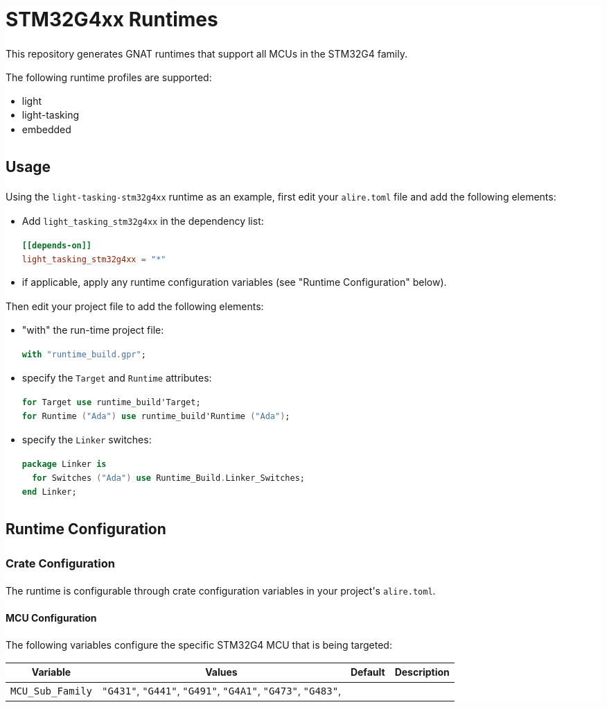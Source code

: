 # STM32G4xx Runtimes

This repository generates GNAT runtimes that support all MCUs in the STM32G4
family.

The following runtime profiles are supported:
* light
* light-tasking
* embedded

## Usage

Using the `light-tasking-stm32g4xx` runtime as an example, first edit your
`alire.toml` file and add the following elements:
 - Add `light_tasking_stm32g4xx` in the dependency list:
   ```toml
   [[depends-on]]
   light_tasking_stm32g4xx = "*"
   ```
 - if applicable, apply any runtime configuration variables
   (see "Runtime Configuration" below).

Then edit your project file to add the following elements:
 - "with" the run-time project file:
   ```ada
   with "runtime_build.gpr";
   ```
 - specify the `Target` and `Runtime` attributes:
   ```ada
   for Target use runtime_build'Target;
   for Runtime ("Ada") use runtime_build'Runtime ("Ada");
   ```
 - specify the `Linker` switches:
   ```ada
   package Linker is
     for Switches ("Ada") use Runtime_Build.Linker_Switches;
   end Linker;
   ```

## Runtime Configuration

### Crate Configuration

The runtime is configurable through crate configuration variables in your project's `alire.toml`.

#### MCU Configuration

The following variables configure the specific STM32G4 MCU that is being targeted:

<table>
  <thead>
    <th>Variable</th>
    <th>Values</th>
    <th>Default</th>
    <th>Description</th>
  </thead>
  <tr>
    <td><tt>MCU_Sub_Family</tt></td>
    <td>
      <tt>"G431"</tt>,
      <tt>"G441"</tt>,
      <tt>"G491"</tt>,
      <tt>"G4A1"</tt>,
      <tt>"G473"</tt>,
      <tt>"G483"</tt>,